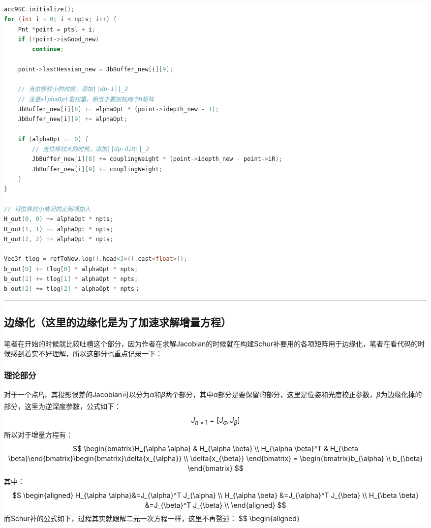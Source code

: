 ```c++
acc9SC.initialize();
for (int i = 0; i < npts; i++) {
    Pnt *point = ptsl + i;
    if (!point->isGood_new)
        continue;

    point->lastHessian_new = JbBuffer_new[i][9];
	
    // 当位移较小的时候，添加||dp-1||_2
    // 注意alphaOpt是权重，相当于要加权两个H矩阵
    JbBuffer_new[i][8] += alphaOpt * (point->idepth_new - 1); 
    JbBuffer_new[i][9] += alphaOpt;

    if (alphaOpt == 0) {
        // 当位移较大的时候，添加||dp-diR||_2
        JbBuffer_new[i][8] += couplingWeight * (point->idepth_new - point->iR);
        JbBuffer_new[i][9] += couplingWeight;
    }
}

// 将位移较小情况的正则项加入
H_out(0, 0) += alphaOpt * npts;
H_out(1, 1) += alphaOpt * npts;
H_out(2, 2) += alphaOpt * npts;

Vec3f tlog = refToNew.log().head<3>().cast<float>();
b_out[0] += tlog[0] * alphaOpt * npts;
b_out[1] += tlog[1] * alphaOpt * npts;
b_out[2] += tlog[2] * alphaOpt * npts；
```



---

## 边缘化（这里的边缘化是为了加速求解增量方程）

笔者在开始的时候就比较吐槽这个部分，因为作者在求解Jacobian的时候就在构建Schur补要用的各项矩阵用于边缘化，笔者在看代码的时候感到着实不好理解，所以这部分也重点记录一下：

### 理论部分

对于一个点$P_i$，其投影误差的Jacobian可以分为$\alpha$和$\beta$两个部分，其中$\alpha$部分是要保留的部分，这里是位姿和光度校正参数，$\beta$为边缘化掉的部分，这里为逆深度参数，公式如下：
$$
J_{n\times1} = [J_{\alpha}, J_{\beta}]
$$
所以对于增量方程有：
$$
\begin{bmatrix}H_{\alpha \alpha} & H_{\alpha \beta} \\ H_{\alpha \beta}^T & H_{\beta \beta}\end{bmatrix}\begin{bmatrix}\delta{x_{\alpha}} \\ \delta{x_{\beta}} \end{bmatrix} = \begin{bmatrix}b_{\alpha} \\ b_{\beta} \end{bmatrix}
$$
其中：
$$
\begin{aligned}
H_{\alpha \alpha}&=J_{\alpha}^T J_{\alpha} \\
H_{\alpha \beta} &=J_{\alpha}^T J_{\beta} \\
H_{\beta \beta}  &=J_{\beta}^T J_{\beta} \\
\end{aligned}
$$
而Schur补的公式如下，过程其实就跟解二元一次方程一样，这里不再赘述：
$$
\begin{aligned}